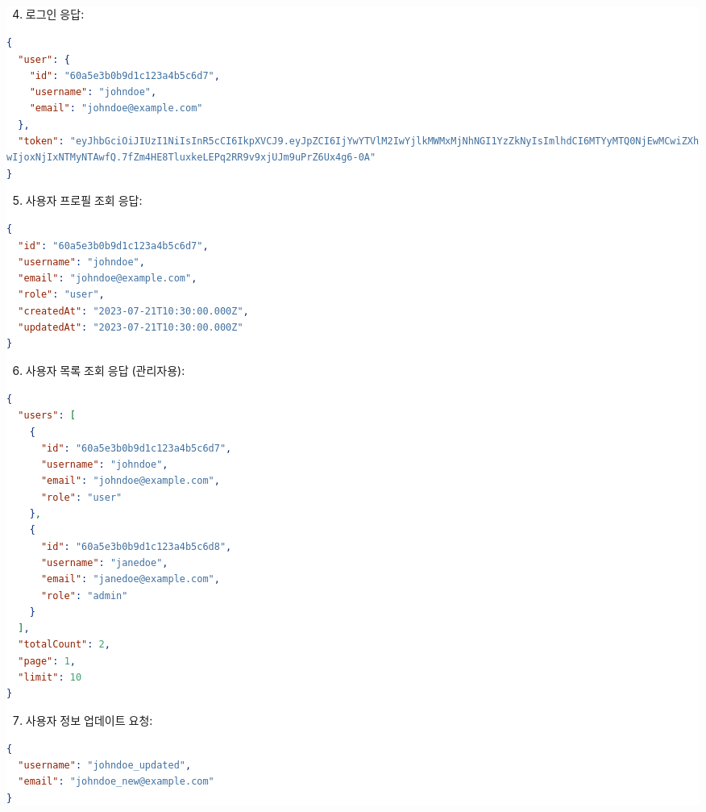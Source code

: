 4. 로그인 응답:

```json
{
  "user": {
    "id": "60a5e3b0b9d1c123a4b5c6d7",
    "username": "johndoe",
    "email": "johndoe@example.com"
  },
  "token": "eyJhbGciOiJIUzI1NiIsInR5cCI6IkpXVCJ9.eyJpZCI6IjYwYTVlM2IwYjlkMWMxMjNhNGI1YzZkNyIsImlhdCI6MTYyMTQ0NjEwMCwiZXhwIjoxNjIxNTMyNTAwfQ.7fZm4HE8TluxkeLEPq2RR9v9xjUJm9uPrZ6Ux4g6-0A"
}
```

5. 사용자 프로필 조회 응답:

```json
{
  "id": "60a5e3b0b9d1c123a4b5c6d7",
  "username": "johndoe",
  "email": "johndoe@example.com",
  "role": "user",
  "createdAt": "2023-07-21T10:30:00.000Z",
  "updatedAt": "2023-07-21T10:30:00.000Z"
}
```

6. 사용자 목록 조회 응답 (관리자용):

```json
{
  "users": [
    {
      "id": "60a5e3b0b9d1c123a4b5c6d7",
      "username": "johndoe",
      "email": "johndoe@example.com",
      "role": "user"
    },
    {
      "id": "60a5e3b0b9d1c123a4b5c6d8",
      "username": "janedoe",
      "email": "janedoe@example.com",
      "role": "admin"
    }
  ],
  "totalCount": 2,
  "page": 1,
  "limit": 10
}
```

7. 사용자 정보 업데이트 요청:

```json
{
  "username": "johndoe_updated",
  "email": "johndoe_new@example.com"
}
```
